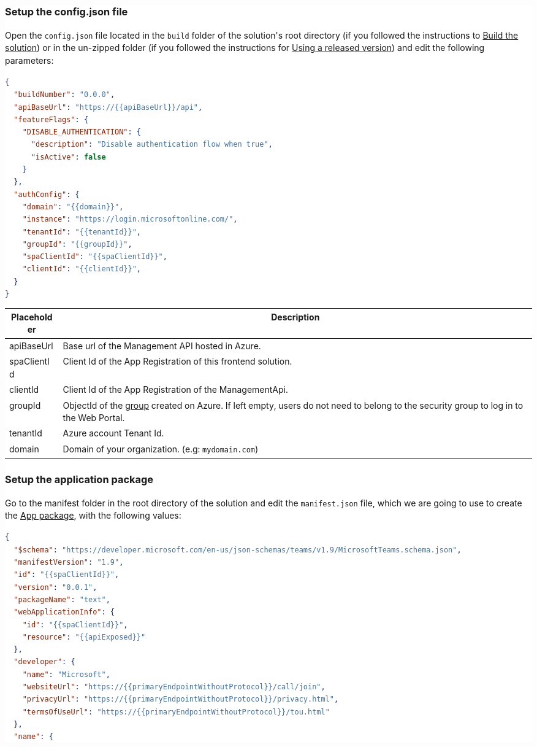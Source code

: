 ### Setup the config.json file

Open the `config.json` file located in the `build` folder of the solution's root directory (if you followed the instructions to [Build the solution](#build-the-solution)) or in the un-zipped folder (if you followed the instructions for [Using a released version](#using-a-released-version)) and edit the following parameters:

```json
{
  "buildNumber": "0.0.0",
  "apiBaseUrl": "https://{{apiBaseUrl}}/api",
  "featureFlags": {
    "DISABLE_AUTHENTICATION": {
      "description": "Disable authentication flow when true",
      "isActive": false
    }
  },
  "authConfig": {
    "domain": "{{domain}}",
    "instance": "https://login.microsoftonline.com/",
    "tenantId": "{{tenantId}}",
    "groupId": "{{groupId}}",
    "spaClientId": "{{spaClientId}}",
    "clientId": "{{clientId}}",
  }
}

```

Placeholder | Description
---------|----------
 apiBaseUrl | Base url of the Management API hosted in Azure.
 spaClientId | Client Id of the App Registration of this frontend solution.
 clientId | Client Id of the App Registration of the ManagementApi.
 groupId | ObjectId of the [group](https://github.com/microsoft/Broadcast-Development-Kit/blob/main/docs/how-to-run-the-solution-in-azure/security_group.md) created on Azure. If left empty, users do not need to belong to the security group to log in to the Web Portal.
 tenantId | Azure account Tenant Id.
 domain | Domain of your organization. (e.g: `mydomain.com`)

### Setup the application package

Go to the manifest folder in the root directory of the solution and edit the `manifest.json` file, which we are going to use to create the [App package](https://docs.microsoft.com/en-us/microsoftteams/platform/concepts/build-and-test/apps-package), with the following values:

```json
{
  "$schema": "https://developer.microsoft.com/en-us/json-schemas/teams/v1.9/MicrosoftTeams.schema.json",
  "manifestVersion": "1.9",
  "id": "{{spaClientId}}",
  "version": "0.0.1",
  "packageName": "text",
  "webApplicationInfo": {
    "id": "{{spaClientId}}",
    "resource": "{{apiExposed}}"
  },
  "developer": {
    "name": "Microsoft",
    "websiteUrl": "https://{{primaryEndpointWithoutProtocol}}/call/join",
    "privacyUrl": "https://{{primaryEndpointWithoutProtocol}}/privacy.html",
    "termsOfUseUrl": "https://{{primaryEndpointWithoutProtocol}}/tou.html"
  },
  "name": {
```
